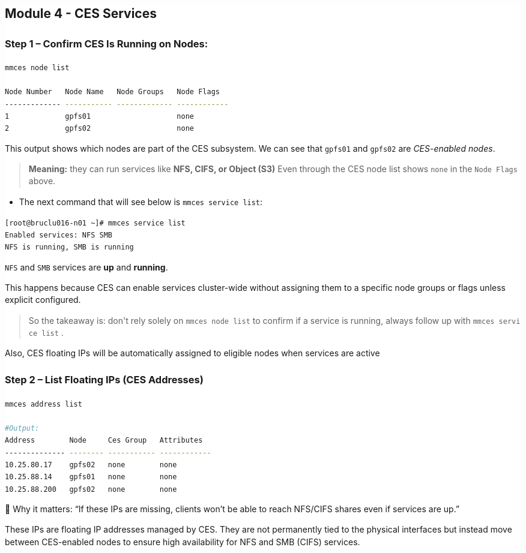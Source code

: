 
## Module 4 - CES Services

### **Step 1** – Confirm CES Is Running on Nodes:

```bash
mmces node list

Node Number   Node Name   Node Groups   Node Flags
------------- ----------- ------------- ------------ 
1             gpfs01                    none
2             gpfs02                    none
```

This output shows which nodes are part of the CES subsystem. We can see that `gpfs01` and `gpfs02` are *CES-enabled nodes*.

> **Meaning:** they can run services like **NFS, CIFS, or Object (S3)**
> Even through the CES node list shows `none` in the `Node Flags` above.

- The next command that will see below is `mmces service list`:

```bash
[root@bruclu016-n01 ~]# mmces service list
Enabled services: NFS SMB
NFS is running, SMB is running
```

`NFS` and `SMB` services are **up** and **running**.

This happens because CES can enable services cluster-wide without assigning them to a specific node groups or flags unless explicit configured.

> So the takeaway is: don't rely solely on `mmces node list` to confirm if a service is running, always follow up with `mmces service list` .

Also, CES floating IPs will be automatically assigned to eligible nodes when services are active

### **Step 2** – List Floating IPs (CES Addresses)

```bash
mmces address list

#Output:
Address        Node     Ces Group   Attributes
-------------- -------- ----------- ------------
10.25.80.17    gpfs02   none        none
10.25.88.14    gpfs01   none        none
10.25.88.200   gpfs02   none        none
```

🧠 Why it matters:
“If these IPs are missing, clients won’t be able to reach NFS/CIFS shares even if services are up.”

These IPs are floating IP addresses managed by CES. They are not permanently tied to the physical interfaces
but instead move between CES-enabled nodes to ensure high availability for NFS and SMB (CIFS) services.
